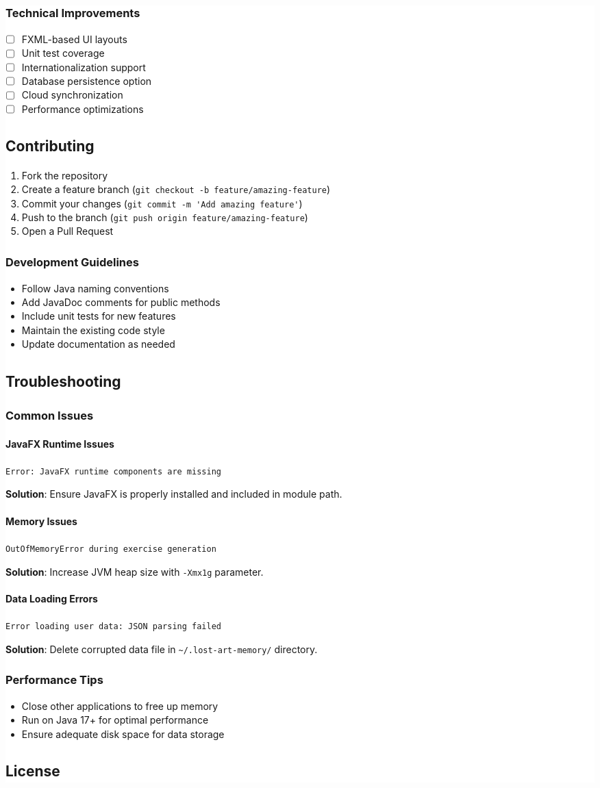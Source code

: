### Technical Improvements
- [ ] FXML-based UI layouts
- [ ] Unit test coverage
- [ ] Internationalization support  
- [ ] Database persistence option
- [ ] Cloud synchronization
- [ ] Performance optimizations

## Contributing

1. Fork the repository
2. Create a feature branch (`git checkout -b feature/amazing-feature`)
3. Commit your changes (`git commit -m 'Add amazing feature'`)
4. Push to the branch (`git push origin feature/amazing-feature`)
5. Open a Pull Request

### Development Guidelines
- Follow Java naming conventions
- Add JavaDoc comments for public methods
- Include unit tests for new features
- Maintain the existing code style
- Update documentation as needed

## Troubleshooting

### Common Issues

#### JavaFX Runtime Issues
```
Error: JavaFX runtime components are missing
```
**Solution**: Ensure JavaFX is properly installed and included in module path.

#### Memory Issues
```
OutOfMemoryError during exercise generation
```
**Solution**: Increase JVM heap size with `-Xmx1g` parameter.

#### Data Loading Errors
```
Error loading user data: JSON parsing failed
```
**Solution**: Delete corrupted data file in `~/.lost-art-memory/` directory.

### Performance Tips
- Close other applications to free up memory
- Run on Java 17+ for optimal performance
- Ensure adequate disk space for data storage

## License

